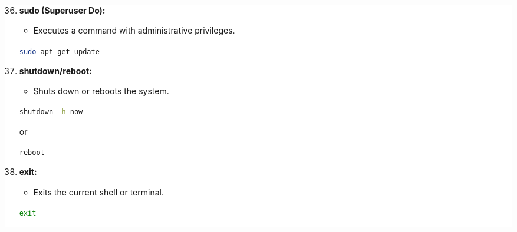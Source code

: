 36. **sudo (Superuser Do):**
    - Executes a command with administrative privileges.

    ```bash
    sudo apt-get update
    ```

41. **shutdown/reboot:**
    - Shuts down or reboots the system.

    ```bash
    shutdown -h now
    ```

    or

    ```bash
    reboot
    ```

42. **exit:**
    - Exits the current shell or terminal.

    ```bash
    exit
    ```

---
